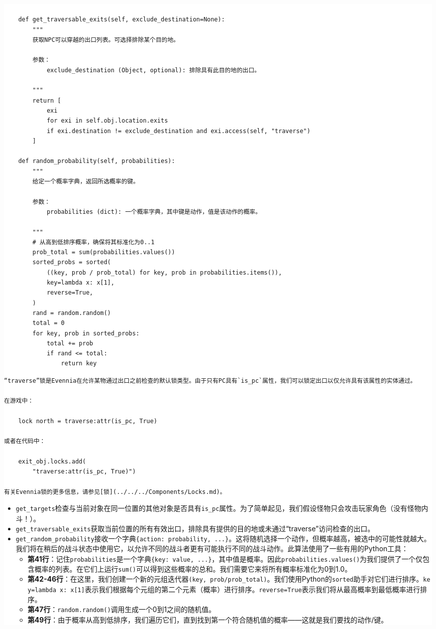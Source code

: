 ```{code-block} python

    def get_traversable_exits(self, exclude_destination=None):
        """
        获取NPC可以穿越的出口列表。可选择排除某个目的地。
        
        参数：
            exclude_destination (Object, optional): 排除具有此目的地的出口。

        """
        return [
            exi
            for exi in self.obj.location.exits
            if exi.destination != exclude_destination and exi.access(self, "traverse")
        ]
    
    def random_probability(self, probabilities):
        """
        给定一个概率字典，返回所选概率的键。

        参数：
            probabilities (dict): 一个概率字典，其中键是动作，值是该动作的概率。

        """
        # 从高到低排序概率，确保将其标准化为0..1
        prob_total = sum(probabilities.values())
        sorted_probs = sorted(
            ((key, prob / prob_total) for key, prob in probabilities.items()),
            key=lambda x: x[1],
            reverse=True,
        )
        rand = random.random()
        total = 0
        for key, prob in sorted_probs:
            total += prob
            if rand <= total:
                return key
```

```{sidebar} 锁定出口
“traverse”锁是Evennia在允许某物通过出口之前检查的默认锁类型。由于只有PC具有`is_pc`属性，我们可以锁定出口以仅允许具有该属性的实体通过。

在游戏中：

    lock north = traverse:attr(is_pc, True)

或者在代码中：

    exit_obj.locks.add(
        "traverse:attr(is_pc, True)")

有关Evennia锁的更多信息，请参见[锁](../../../Components/Locks.md)。
```
- `get_targets`检查与当前对象在同一位置的其他对象是否具有`is_pc`属性。为了简单起见，我们假设怪物只会攻击玩家角色（没有怪物内斗！）。
- `get_traversable_exits`获取当前位置的所有有效出口，排除具有提供的目的地或未通过“traverse”访问检查的出口。
- `get_random_probability`接收一个字典`{action: probability, ...}`。这将随机选择一个动作，但概率越高，被选中的可能性就越大。我们将在稍后的战斗状态中使用它，以允许不同的战斗者更有可能执行不同的战斗动作。此算法使用了一些有用的Python工具：
    - **第41行**：记住`probabilities`是一个字典`{key: value, ...}`，其中值是概率。因此`probabilities.values()`为我们提供了一个仅包含概率的列表。在它们上运行`sum()`可以得到这些概率的总和。我们需要它来将所有概率标准化为0到1.0。
    - **第42-46行**：在这里，我们创建一个新的元组迭代器`(key, prob/prob_total)`。我们使用Python的`sorted`助手对它们进行排序。`key=lambda x: x[1]`表示我们根据每个元组的第二个元素（概率）进行排序。`reverse=True`表示我们将从最高概率到最低概率进行排序。
    - **第47行**：`random.random()`调用生成一个0到1之间的随机值。
    - **第49行**：由于概率从高到低排序，我们遍历它们，直到找到第一个符合随机值的概率——这就是我们要找的动作/键。